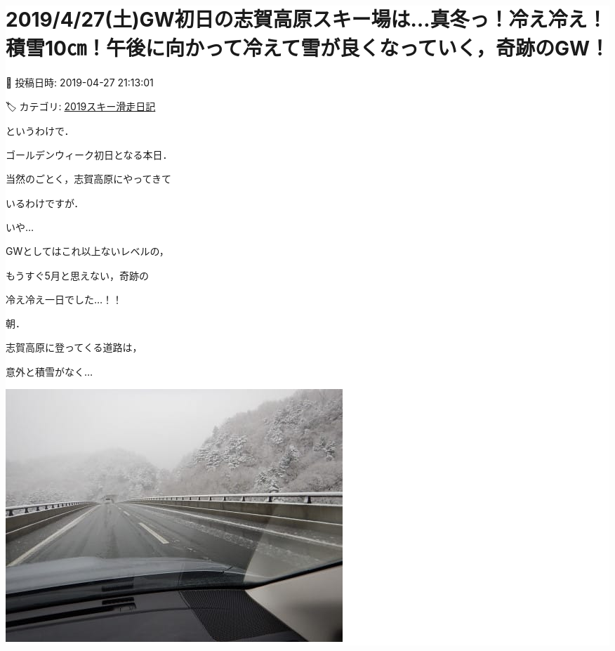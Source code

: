 # 2019/4/27(土)GW初日の志賀高原スキー場は…真冬っ！冷え冷え！積雪10㎝！午後に向かって冷えて雪が良くなっていく，奇跡のGW！

📅 投稿日時: 2019-04-27 21:13:01

🏷️ カテゴリ: [2019スキー滑走日記](c3e4496fc0fb7f9c17ff21214a35b1ace.md)

というわけで．


ゴールデンウィーク初日となる本日．


当然のごとく，志賀高原にやってきて


いるわけですが．





いや…


GWとしてはこれ以上ないレベルの，


もうすぐ5月と思えない，奇跡の


冷え冷え一日でした…！！





朝．


志賀高原に登ってくる道路は，


意外と積雪がなく…




![e1c0c0bdd80e01dde4fbfdafb859c741.jpg](images/e1c0c0bdd80e01dde4fbfdafb859c741.jpg)
